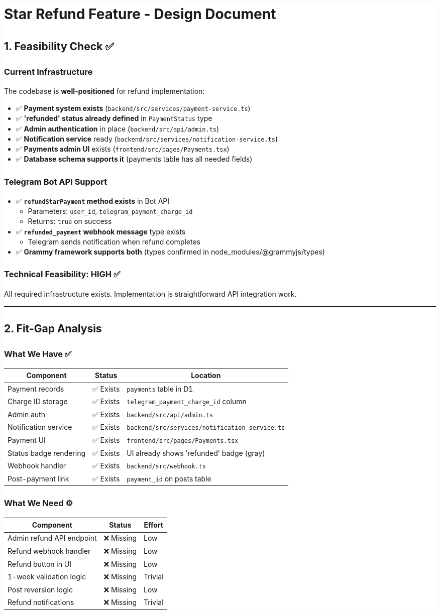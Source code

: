 # Star Refund Feature - Design Document

## 1. Feasibility Check ✅

### Current Infrastructure
The codebase is **well-positioned** for refund implementation:

- ✅ **Payment system exists** (`backend/src/services/payment-service.ts`)
- ✅ **'refunded' status already defined** in `PaymentStatus` type
- ✅ **Admin authentication** in place (`backend/src/api/admin.ts`)
- ✅ **Notification service** ready (`backend/src/services/notification-service.ts`)
- ✅ **Payments admin UI** exists (`frontend/src/pages/Payments.tsx`)
- ✅ **Database schema supports it** (payments table has all needed fields)

### Telegram Bot API Support
- ✅ **`refundStarPayment` method exists** in Bot API
  - Parameters: `user_id`, `telegram_payment_charge_id`
  - Returns: `true` on success
- ✅ **`refunded_payment` webhook message** type exists
  - Telegram sends notification when refund completes
- ✅ **Grammy framework supports both** (types confirmed in node_modules/@grammyjs/types)

### Technical Feasibility: **HIGH** ✅
All required infrastructure exists. Implementation is straightforward API integration work.

---

## 2. Fit-Gap Analysis

### What We Have ✅
| Component | Status | Location |
|-----------|--------|----------|
| Payment records | ✅ Exists | `payments` table in D1 |
| Charge ID storage | ✅ Exists | `telegram_payment_charge_id` column |
| Admin auth | ✅ Exists | `backend/src/api/admin.ts` |
| Notification service | ✅ Exists | `backend/src/services/notification-service.ts` |
| Payment UI | ✅ Exists | `frontend/src/pages/Payments.tsx` |
| Status badge rendering | ✅ Exists | UI already shows 'refunded' badge (gray) |
| Webhook handler | ✅ Exists | `backend/src/webhook.ts` |
| Post-payment link | ✅ Exists | `payment_id` on posts table |

### What We Need ⚙️
| Component | Status | Effort |
|-----------|--------|--------|
| Admin refund API endpoint | ❌ Missing | Low |
| Refund webhook handler | ❌ Missing | Low |
| Refund button in UI | ❌ Missing | Low |
| 1-week validation logic | ❌ Missing | Trivial |
| Post reversion logic | ❌ Missing | Low |
| Refund notifications | ❌ Missing | Trivial |
